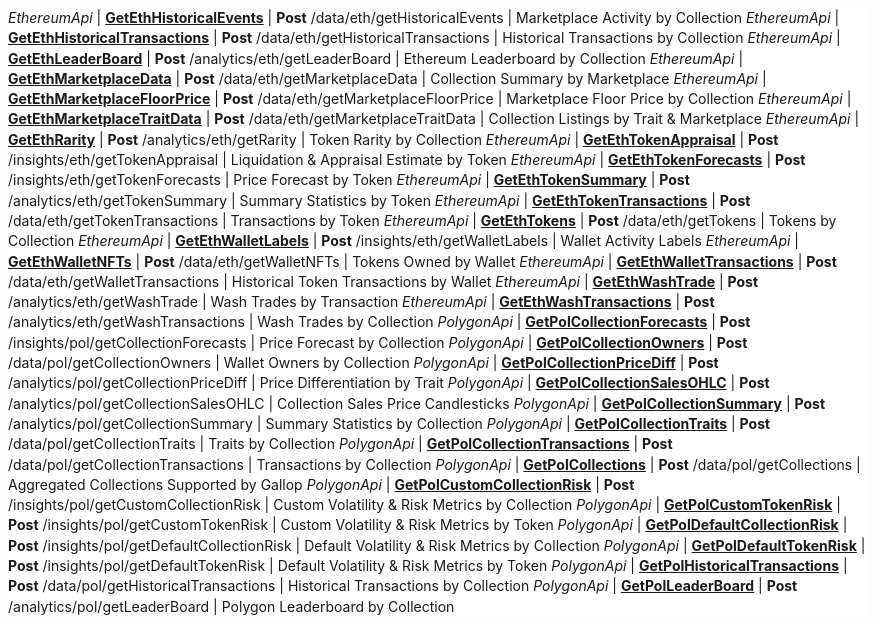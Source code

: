 *EthereumApi* | [**GetEthHistoricalEvents**](docs/EthereumApi.md#getethhistoricalevents) | **Post** /data/eth/getHistoricalEvents | Marketplace Activity by Collection
*EthereumApi* | [**GetEthHistoricalTransactions**](docs/EthereumApi.md#getethhistoricaltransactions) | **Post** /data/eth/getHistoricalTransactions | Historical Transactions by Collection
*EthereumApi* | [**GetEthLeaderBoard**](docs/EthereumApi.md#getethleaderboard) | **Post** /analytics/eth/getLeaderBoard | Ethereum Leaderboard by Collection
*EthereumApi* | [**GetEthMarketplaceData**](docs/EthereumApi.md#getethmarketplacedata) | **Post** /data/eth/getMarketplaceData | Collection Summary by Marketplace
*EthereumApi* | [**GetEthMarketplaceFloorPrice**](docs/EthereumApi.md#getethmarketplacefloorprice) | **Post** /data/eth/getMarketplaceFloorPrice | Marketplace Floor Price by Collection
*EthereumApi* | [**GetEthMarketplaceTraitData**](docs/EthereumApi.md#getethmarketplacetraitdata) | **Post** /data/eth/getMarketplaceTraitData | Collection Listings by Trait &amp; Marketplace
*EthereumApi* | [**GetEthRarity**](docs/EthereumApi.md#getethrarity) | **Post** /analytics/eth/getRarity | Token Rarity by Collection
*EthereumApi* | [**GetEthTokenAppraisal**](docs/EthereumApi.md#getethtokenappraisal) | **Post** /insights/eth/getTokenAppraisal | Liquidation &amp; Appraisal Estimate by Token
*EthereumApi* | [**GetEthTokenForecasts**](docs/EthereumApi.md#getethtokenforecasts) | **Post** /insights/eth/getTokenForecasts | Price Forecast by Token
*EthereumApi* | [**GetEthTokenSummary**](docs/EthereumApi.md#getethtokensummary) | **Post** /analytics/eth/getTokenSummary | Summary Statistics by Token
*EthereumApi* | [**GetEthTokenTransactions**](docs/EthereumApi.md#getethtokentransactions) | **Post** /data/eth/getTokenTransactions | Transactions by Token
*EthereumApi* | [**GetEthTokens**](docs/EthereumApi.md#getethtokens) | **Post** /data/eth/getTokens | Tokens by Collection
*EthereumApi* | [**GetEthWalletLabels**](docs/EthereumApi.md#getethwalletlabels) | **Post** /insights/eth/getWalletLabels | Wallet Activity Labels
*EthereumApi* | [**GetEthWalletNFTs**](docs/EthereumApi.md#getethwalletnfts) | **Post** /data/eth/getWalletNFTs | Tokens Owned by Wallet
*EthereumApi* | [**GetEthWalletTransactions**](docs/EthereumApi.md#getethwallettransactions) | **Post** /data/eth/getWalletTransactions | Historical Token Transactions by Wallet
*EthereumApi* | [**GetEthWashTrade**](docs/EthereumApi.md#getethwashtrade) | **Post** /analytics/eth/getWashTrade | Wash Trades by Transaction
*EthereumApi* | [**GetEthWashTransactions**](docs/EthereumApi.md#getethwashtransactions) | **Post** /analytics/eth/getWashTransactions | Wash Trades by Collection
*PolygonApi* | [**GetPolCollectionForecasts**](docs/PolygonApi.md#getpolcollectionforecasts) | **Post** /insights/pol/getCollectionForecasts | Price Forecast by Collection
*PolygonApi* | [**GetPolCollectionOwners**](docs/PolygonApi.md#getpolcollectionowners) | **Post** /data/pol/getCollectionOwners | Wallet Owners by Collection
*PolygonApi* | [**GetPolCollectionPriceDiff**](docs/PolygonApi.md#getpolcollectionpricediff) | **Post** /analytics/pol/getCollectionPriceDiff | Price Differentiation by Trait
*PolygonApi* | [**GetPolCollectionSalesOHLC**](docs/PolygonApi.md#getpolcollectionsalesohlc) | **Post** /analytics/pol/getCollectionSalesOHLC | Collection Sales Price Candlesticks
*PolygonApi* | [**GetPolCollectionSummary**](docs/PolygonApi.md#getpolcollectionsummary) | **Post** /analytics/pol/getCollectionSummary | Summary Statistics by Collection
*PolygonApi* | [**GetPolCollectionTraits**](docs/PolygonApi.md#getpolcollectiontraits) | **Post** /data/pol/getCollectionTraits | Traits by Collection
*PolygonApi* | [**GetPolCollectionTransactions**](docs/PolygonApi.md#getpolcollectiontransactions) | **Post** /data/pol/getCollectionTransactions | Transactions by Collection
*PolygonApi* | [**GetPolCollections**](docs/PolygonApi.md#getpolcollections) | **Post** /data/pol/getCollections | Aggregated Collections Supported by Gallop
*PolygonApi* | [**GetPolCustomCollectionRisk**](docs/PolygonApi.md#getpolcustomcollectionrisk) | **Post** /insights/pol/getCustomCollectionRisk | Custom Volatility &amp; Risk Metrics by Collection
*PolygonApi* | [**GetPolCustomTokenRisk**](docs/PolygonApi.md#getpolcustomtokenrisk) | **Post** /insights/pol/getCustomTokenRisk | Custom Volatility &amp; Risk Metrics by Token
*PolygonApi* | [**GetPolDefaultCollectionRisk**](docs/PolygonApi.md#getpoldefaultcollectionrisk) | **Post** /insights/pol/getDefaultCollectionRisk | Default Volatility &amp; Risk Metrics by Collection
*PolygonApi* | [**GetPolDefaultTokenRisk**](docs/PolygonApi.md#getpoldefaulttokenrisk) | **Post** /insights/pol/getDefaultTokenRisk | Default Volatility &amp; Risk Metrics by Token
*PolygonApi* | [**GetPolHistoricalTransactions**](docs/PolygonApi.md#getpolhistoricaltransactions) | **Post** /data/pol/getHistoricalTransactions | Historical Transactions by Collection
*PolygonApi* | [**GetPolLeaderBoard**](docs/PolygonApi.md#getpolleaderboard) | **Post** /analytics/pol/getLeaderBoard | Polygon Leaderboard by Collection